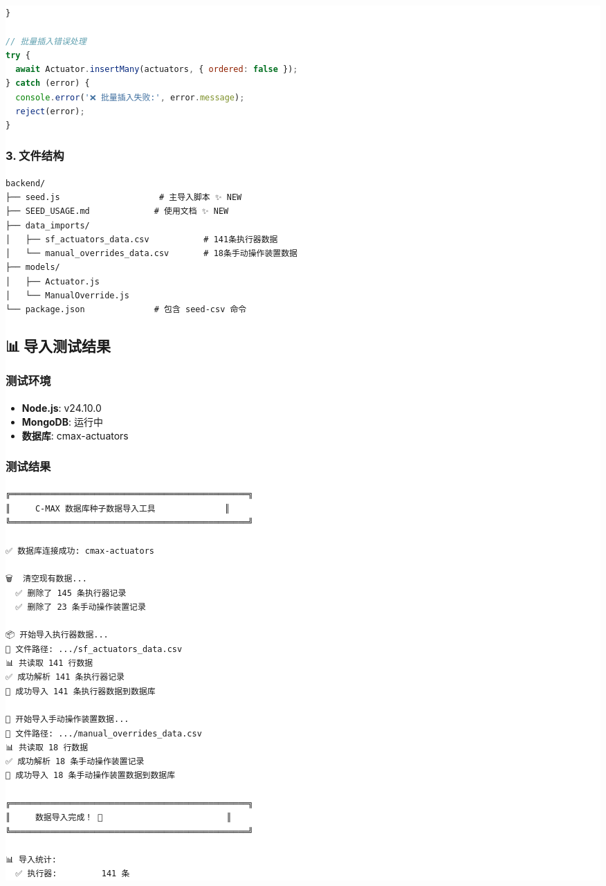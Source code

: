 ```javascript
}

// 批量插入错误处理
try {
  await Actuator.insertMany(actuators, { ordered: false });
} catch (error) {
  console.error('❌ 批量插入失败:', error.message);
  reject(error);
}
```

### 3. 文件结构

```
backend/
├── seed.js                    # 主导入脚本 ✨ NEW
├── SEED_USAGE.md             # 使用文档 ✨ NEW
├── data_imports/
│   ├── sf_actuators_data.csv           # 141条执行器数据
│   └── manual_overrides_data.csv       # 18条手动操作装置数据
├── models/
│   ├── Actuator.js
│   └── ManualOverride.js
└── package.json              # 包含 seed-csv 命令
```

## 📊 导入测试结果

### 测试环境
- **Node.js**: v24.10.0
- **MongoDB**: 运行中
- **数据库**: cmax-actuators

### 测试结果
```
╔════════════════════════════════════════════════╗
║     C-MAX 数据库种子数据导入工具              ║
╚════════════════════════════════════════════════╝

✅ 数据库连接成功: cmax-actuators

🗑️  清空现有数据...
  ✅ 删除了 145 条执行器记录
  ✅ 删除了 23 条手动操作装置记录

📦 开始导入执行器数据...
📄 文件路径: .../sf_actuators_data.csv
📊 共读取 141 行数据
✅ 成功解析 141 条执行器记录
💾 成功导入 141 条执行器数据到数据库

🔧 开始导入手动操作装置数据...
📄 文件路径: .../manual_overrides_data.csv
📊 共读取 18 行数据
✅ 成功解析 18 条手动操作装置记录
💾 成功导入 18 条手动操作装置数据到数据库

╔════════════════════════════════════════════════╗
║     数据导入完成！ 🎉                         ║
╚════════════════════════════════════════════════╝

📊 导入统计:
  ✅ 执行器:         141 条
```